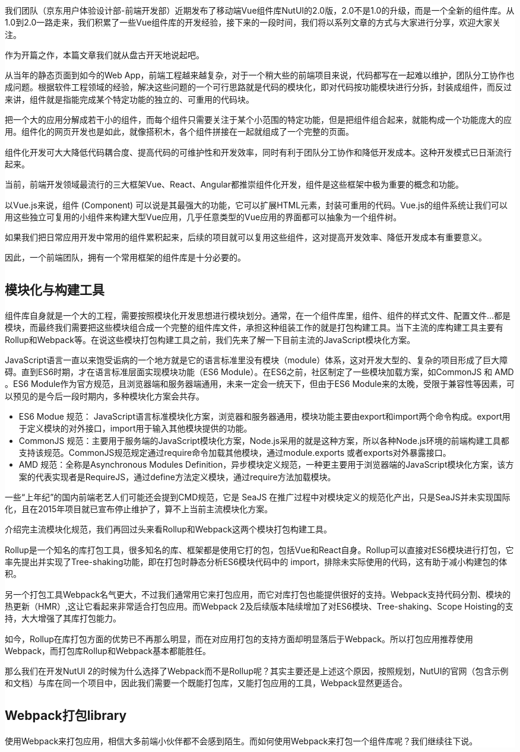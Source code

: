 我们团队（京东用户体验设计部-前端开发部）近期发布了移动端Vue组件库NutUI的2.0版，2.0不是1.0的升级，而是一个全新的组件库。从1.0到2.0一路走来，我们积累了一些Vue组件库的开发经验，接下来的一段时间，我们将以系列文章的方式与大家进行分享，欢迎大家关注。

作为开篇之作，本篇文章我们就从盘古开天地说起吧。

从当年的静态页面到如今的Web App，前端工程越来越复杂，对于一个稍大些的前端项目来说，代码都写在一起难以维护，团队分工协作也成问题。根据软件工程领域的经验，解决这些问题的一个可行思路就是代码的模块化，即对代码按功能模块进行分拆，封装成组件，而反过来讲，组件就是指能完成某个特定功能的独立的、可重用的代码块。

把一个大的应用分解成若干小的组件，而每个组件只需要关注于某个小范围的特定功能，但是把组件组合起来，就能构成一个功能庞大的应用。组件化的网页开发也是如此，就像搭积木，各个组件拼接在一起就组成了一个完整的页面。

组件化开发可大大降低代码耦合度、提高代码的可维护性和开发效率，同时有利于团队分工协作和降低开发成本。这种开发模式已日渐流行起来。

当前，前端开发领域最流行的三大框架Vue、React、Angular都推崇组件化开发，组件是这些框架中极为重要的概念和功能。

以Vue.js来说，组件 (Component) 可以说是其最强大的功能，它可以扩展HTML元素，封装可重用的代码。Vue.js的组件系统让我们可以用这些独立可复用的小组件来构建大型Vue应用，几乎任意类型的Vue应用的界面都可以抽象为一个组件树。

如果我们把日常应用开发中常用的组件累积起来，后续的项目就可以复用这些组件，这对提高开发效率、降低开发成本有重要意义。

因此，一个前端团队，拥有一个常用框架的组件库是十分必要的。

## 模块化与构建工具

组件库自身就是一个大的工程，需要按照模块化开发思想进行模块划分。通常，在一个组件库里，组件、组件的样式文件、配置文件…都是模块，而最终我们需要把这些模块组合成一个完整的组件库文件，承担这种组装工作的就是打包构建工具。当下主流的库构建工具主要有Rollup和Webpack等。在说这些模块打包构建工具之前，我们先来了解一下目前主流的JavaScript模块化方案。

JavaScript语言一直以来饱受诟病的一个地方就是它的语言标准里没有模块（module）体系，这对开发大型的、复杂的项目形成了巨大障碍。直到ES6时期，才在语言标准层面实现模块功能（ES6 Module）。在ES6之前，社区制定了一些模块加载方案，如CommonJS 和 AMD 。ES6 Module作为官方规范，且浏览器端和服务器端通用，未来一定会一统天下，但由于ES6 Module来的太晚，受限于兼容性等因素，可以预见的是今后一段时期内，多种模块化方案会共存。

* ES6 Modue 规范： JavaScript语言标准模块化方案，浏览器和服务器通用，模块功能主要由export和import两个命令构成。export用于定义模块的对外接口，import用于输入其他模块提供的功能。
* CommonJS 规范：主要用于服务端的JavaScript模块化方案，Node.js采用的就是这种方案，所以各种Node.js环境的前端构建工具都支持该规范。CommonJS规范规定通过require命令加载其他模块，通过module.exports 或者exports对外暴露接口。
* AMD 规范：全称是Asynchronous Modules Definition，异步模块定义规范，一种更主要用于浏览器端的JavaScript模块化方案，该方案的代表实现者是RequireJS，通过define方法定义模块，通过require方法加载模块。

一些“上年纪”的国内前端老艺人们可能还会提到CMD规范，它是 SeaJS 在推广过程中对模块定义的规范化产出，只是SeaJS并未实现国际化，且在2015年项目就已宣布停止维护了，算不上当前主流模块化方案。

介绍完主流模块化规范，我们再回过头来看Rollup和Webpack这两个模块打包构建工具。

Rollup是一个知名的库打包工具，很多知名的库、框架都是使用它打的包，包括Vue和React自身。Rollup可以直接对ES6模块进行打包，它率先提出并实现了Tree-shaking功能，即在打包时静态分析ES6模块代码中的 import，排除未实际使用的代码，这有助于减小构建包的体积。

另一个打包工具Webpack名气更大，不过我们通常用它来打包应用，而它对库打包也能提供很好的支持。Webpack支持代码分割、模块的热更新（HMR）,这让它看起来非常适合打包应用。而Webpack 2及后续版本陆续增加了对ES6模块、Tree-shaking、Scope Hoisting的支持，大大增强了其库打包能力。

如今，Rollup在库打包方面的优势已不再那么明显，而在对应用打包的支持方面却明显落后于Webpack。所以打包应用推荐使用Webpack，而打包库Rollup和Webpack基本都能胜任。

那么我们在开发NutUI 2的时候为什么选择了Webpack而不是Rollup呢？其实主要还是上述这个原因，按照规划，NutUI的官网（包含示例和文档）与库在同一个项目中，因此我们需要一个既能打包库，又能打包应用的工具，Webpack显然更适合。

## Webpack打包library

使用Webpack来打包应用，相信大多前端小伙伴都不会感到陌生。而如何使用Webpack来打包一个组件库呢？我们继续往下说。
